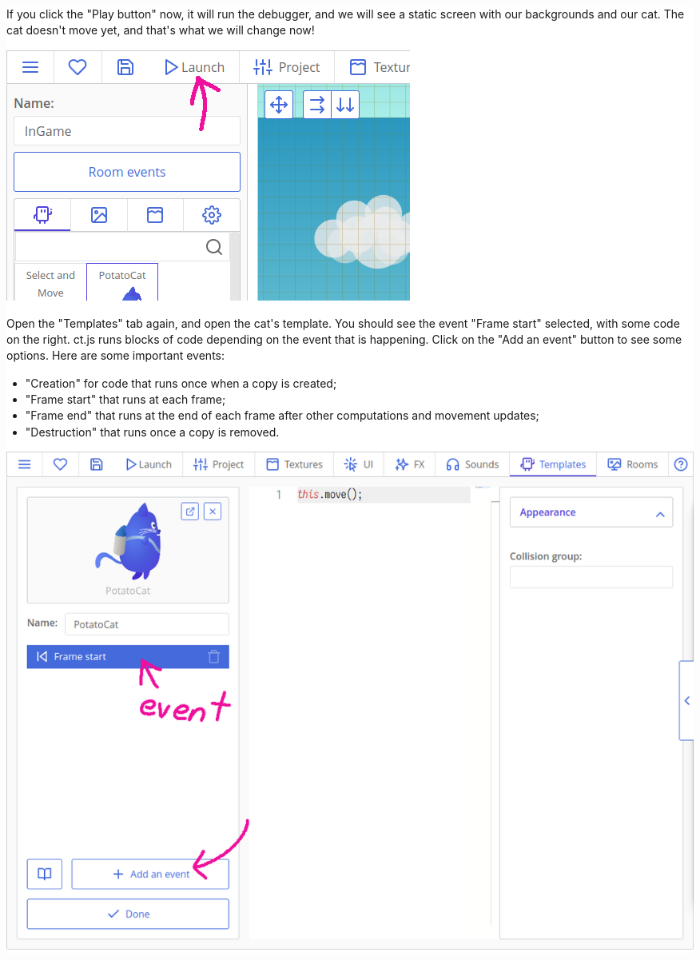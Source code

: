 If you click the "Play button" now, it will run the debugger, and we will see a static screen with our backgrounds and our cat. The cat doesn't move yet, and that's what we will change now!

![Testing the game in ct.js](./images/tutJettyCat_12.png)

Open the "Templates" tab again, and open the cat's template. You should see the event "Frame start" selected, with some code on the right. ct.js runs blocks of code depending on the event that is happening. Click on the "Add an event" button to see some options. Here are some important events:

* "Creation" for code that runs once when a copy is created;
* "Frame start" that runs at each frame;
* "Frame end" that runs at the end of each frame after other computations and movement updates;
* "Destruction" that runs once a copy is removed.

![Seeing an event in ct.js](./images/tutJettyCat_12_2.png)
